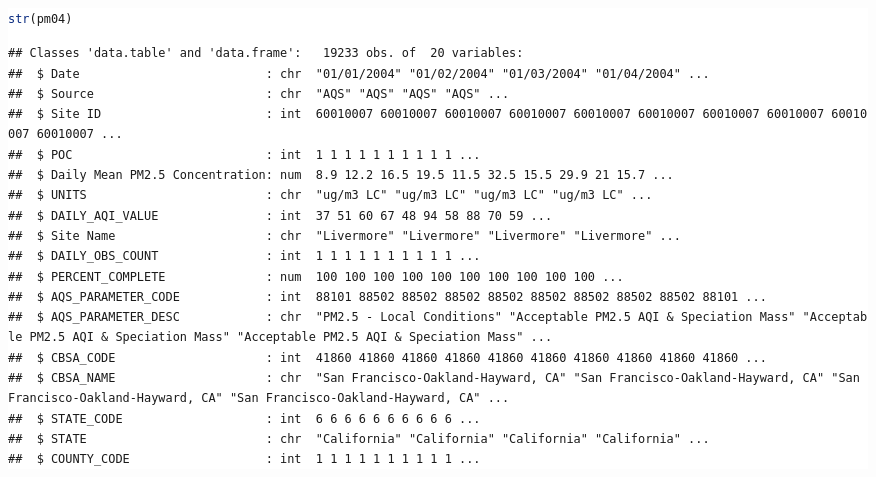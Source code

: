 ``` r
str(pm04)
```

    ## Classes 'data.table' and 'data.frame':   19233 obs. of  20 variables:
    ##  $ Date                          : chr  "01/01/2004" "01/02/2004" "01/03/2004" "01/04/2004" ...
    ##  $ Source                        : chr  "AQS" "AQS" "AQS" "AQS" ...
    ##  $ Site ID                       : int  60010007 60010007 60010007 60010007 60010007 60010007 60010007 60010007 60010007 60010007 ...
    ##  $ POC                           : int  1 1 1 1 1 1 1 1 1 1 ...
    ##  $ Daily Mean PM2.5 Concentration: num  8.9 12.2 16.5 19.5 11.5 32.5 15.5 29.9 21 15.7 ...
    ##  $ UNITS                         : chr  "ug/m3 LC" "ug/m3 LC" "ug/m3 LC" "ug/m3 LC" ...
    ##  $ DAILY_AQI_VALUE               : int  37 51 60 67 48 94 58 88 70 59 ...
    ##  $ Site Name                     : chr  "Livermore" "Livermore" "Livermore" "Livermore" ...
    ##  $ DAILY_OBS_COUNT               : int  1 1 1 1 1 1 1 1 1 1 ...
    ##  $ PERCENT_COMPLETE              : num  100 100 100 100 100 100 100 100 100 100 ...
    ##  $ AQS_PARAMETER_CODE            : int  88101 88502 88502 88502 88502 88502 88502 88502 88502 88101 ...
    ##  $ AQS_PARAMETER_DESC            : chr  "PM2.5 - Local Conditions" "Acceptable PM2.5 AQI & Speciation Mass" "Acceptable PM2.5 AQI & Speciation Mass" "Acceptable PM2.5 AQI & Speciation Mass" ...
    ##  $ CBSA_CODE                     : int  41860 41860 41860 41860 41860 41860 41860 41860 41860 41860 ...
    ##  $ CBSA_NAME                     : chr  "San Francisco-Oakland-Hayward, CA" "San Francisco-Oakland-Hayward, CA" "San Francisco-Oakland-Hayward, CA" "San Francisco-Oakland-Hayward, CA" ...
    ##  $ STATE_CODE                    : int  6 6 6 6 6 6 6 6 6 6 ...
    ##  $ STATE                         : chr  "California" "California" "California" "California" ...
    ##  $ COUNTY_CODE                   : int  1 1 1 1 1 1 1 1 1 1 ...